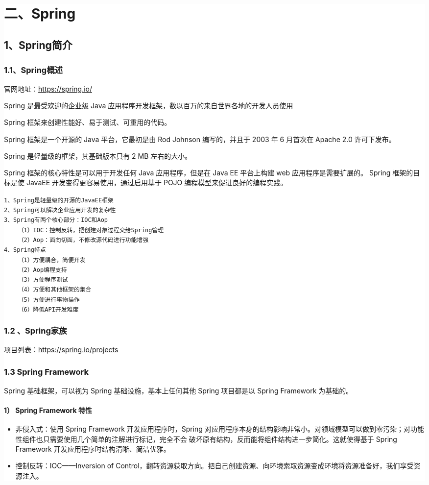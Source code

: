 # 二、Spring



## 1、Spring简介



### 1.1、Spring概述

官网地址：<https://spring.io/>

Spring 是最受欢迎的企业级 Java 应用程序开发框架，数以百万的来自世界各地的开发人员使用

Spring 框架来创建性能好、易于测试、可重用的代码。

Spring 框架是一个开源的 Java 平台，它最初是由 Rod Johnson 编写的，并且于 2003 年 6 月首次在 Apache 2.0 许可下发布。

Spring 是轻量级的框架，其基础版本只有 2 MB 左右的大小。

Spring 框架的核心特性是可以用于开发任何 Java 应用程序，但是在 Java EE 平台上构建 web 应用程序是需要扩展的。 Spring 框架的目标是使 JavaEE 开发变得更容易使用，通过启用基于 POJO 编程模型来促进良好的编程实践。

```
1、Spring是轻量级的开源的JavaEE框架
2、Spring可以解决企业应用开发的复杂性
3、Spring有两个核心部分：IOC和Aop
	（1）IOC：控制反转，把创建对象过程交给Spring管理
	（2）Aop：面向切面，不修改源代码进行功能增强
4、Spring特点
	（1）方便耦合，简便开发
	（2）Aop编程支持
	（3）方便程序测试
	（4）方便和其他框架的集合
	（5）方便进行事物操作
	（6）降低API开发难度	
```



### 1.2 、Spring家族

项目列表：<https://spring.io/projects>



### 1.3  Spring Framework

Spring 基础框架，可以视为 Spring 基础设施，基本上任何其他 Spring 项目都是以 Spring Framework 为基础的。



#### 1） Spring Framework 特性

* 非侵入式：使用 Spring Framework 开发应用程序时，Spring 对应用程序本身的结构影响非常小。对领域模型可以做到零污染；对功能性组件也只需要使用几个简单的注解进行标记，完全不会  破坏原有结构，反而能将组件结构进一步简化。这就使得基于 Spring Framework 开发应用程序时结构清晰、简洁优雅。

* 控制反转：IOC——Inversion of  Control，翻转资源获取方向。把自己创建资源、向环境索取资源变成环境将资源准备好，我们享受资源注入。
